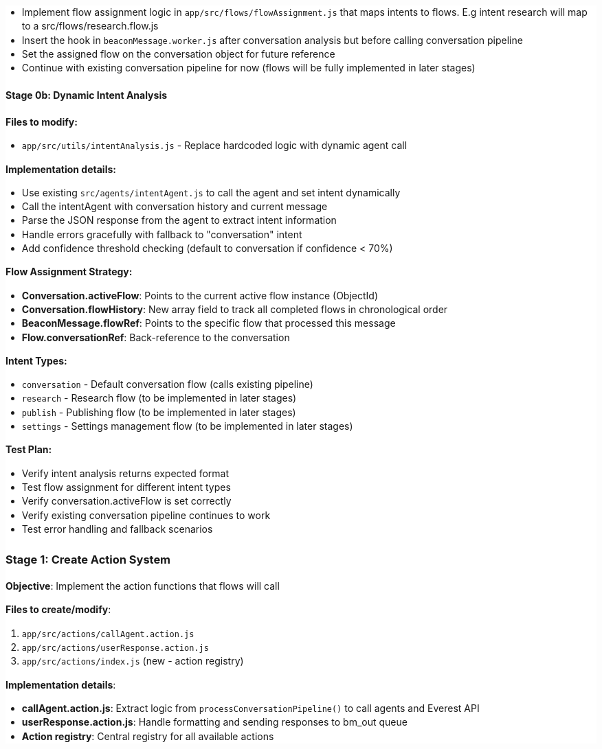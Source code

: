 - Implement flow assignment logic in `app/src/flows/flowAssignment.js` that maps intents to flows. E.g intent research will map to a src/flows/research.flow.js
- Insert the hook in `beaconMessage.worker.js` after conversation analysis but before calling conversation pipeline
- Set the assigned flow on the conversation object for future reference
- Continue with existing conversation pipeline for now (flows will be fully implemented in later stages)

#### Stage 0b: Dynamic Intent Analysis

**Files to modify:**

- `app/src/utils/intentAnalysis.js` - Replace hardcoded logic with dynamic agent call

**Implementation details:**

- Use existing `src/agents/intentAgent.js` to call the agent and set intent dynamically
- Call the intentAgent with conversation history and current message
- Parse the JSON response from the agent to extract intent information
- Handle errors gracefully with fallback to "conversation" intent
- Add confidence threshold checking (default to conversation if confidence < 70%)

**Flow Assignment Strategy:**

- **Conversation.activeFlow**: Points to the current active flow instance (ObjectId)
- **Conversation.flowHistory**: New array field to track all completed flows in chronological order
- **BeaconMessage.flowRef**: Points to the specific flow that processed this message
- **Flow.conversationRef**: Back-reference to the conversation

**Intent Types:**

- `conversation` - Default conversation flow (calls existing pipeline)
- `research` - Research flow (to be implemented in later stages)
- `publish` - Publishing flow (to be implemented in later stages)
- `settings` - Settings management flow (to be implemented in later stages)

**Test Plan:**

- Verify intent analysis returns expected format
- Test flow assignment for different intent types
- Verify conversation.activeFlow is set correctly
- Verify existing conversation pipeline continues to work
- Test error handling and fallback scenarios

### Stage 1: Create Action System

**Objective**: Implement the action functions that flows will call

**Files to create/modify**:

1. `app/src/actions/callAgent.action.js`
2. `app/src/actions/userResponse.action.js`
3. `app/src/actions/index.js` (new - action registry)

**Implementation details**:

- **callAgent.action.js**: Extract logic from `processConversationPipeline()` to call agents and Everest API
- **userResponse.action.js**: Handle formatting and sending responses to bm_out queue
- **Action registry**: Central registry for all available actions
